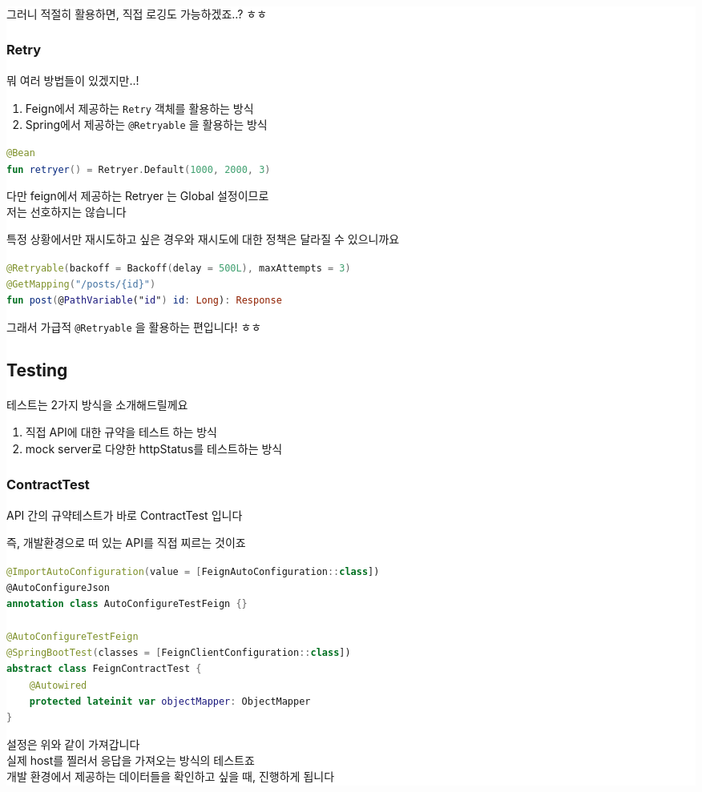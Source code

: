 그러니 적절히 활용하면, 직접 로깅도 가능하겠죠..? ㅎㅎ  

### Retry

뭐 여러 방법들이 있겠지만..!

1. Feign에서 제공하는 `Retry` 객체를 활용하는 방식
2. Spring에서 제공하는 `@Retryable` 을 활용하는 방식

```kotlin
@Bean
fun retryer() = Retryer.Default(1000, 2000, 3)
```

다만 feign에서 제공하는 Retryer 는 Global 설정이므로  
저는 선호하지는 않습니다  

특정 상황에서만 재시도하고 싶은 경우와 재시도에 대한 정책은 달라질 수 있으니까요  

```kotlin
@Retryable(backoff = Backoff(delay = 500L), maxAttempts = 3)
@GetMapping("/posts/{id}")
fun post(@PathVariable("id") id: Long): Response
```

그래서 가급적 `@Retryable` 을 활용하는 편입니다! ㅎㅎ  


## Testing

테스트는 2가지 방식을 소개해드릴께요

1. 직접 API에 대한 규약을 테스트 하는 방식
2. mock server로 다양한 httpStatus를 테스트하는 방식

### ContractTest

API 간의 규약테스트가 바로 ContractTest 입니다

즉, 개발환경으로 떠 있는 API를 직접 찌르는 것이죠  

```kotlin
@ImportAutoConfiguration(value = [FeignAutoConfiguration::class])
@AutoConfigureJson
annotation class AutoConfigureTestFeign {}

@AutoConfigureTestFeign
@SpringBootTest(classes = [FeignClientConfiguration::class])
abstract class FeignContractTest {
    @Autowired
    protected lateinit var objectMapper: ObjectMapper
}
```

설정은 위와 같이 가져갑니다  
실제 host를 찔러서 응답을 가져오는 방식의 테스트죠  
개발 환경에서 제공하는 데이터들을 확인하고 싶을 때, 진행하게 됩니다  
